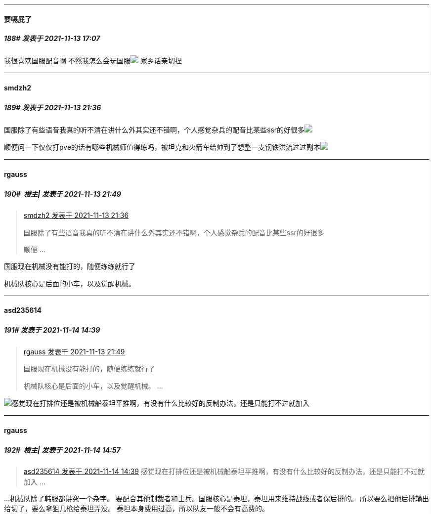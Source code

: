 *****

####  要嗝屁了  
##### 188#       发表于 2021-11-13 17:07

我很喜欢国服配音啊 不然我怎么会玩国服<img src="https://static.saraba1st.com/image/smiley/face2017/067.png" referrerpolicy="no-referrer"> 家乡话亲切捏

*****

####  smdzh2  
##### 189#       发表于 2021-11-13 21:36

国服除了有些语音我真的听不清在讲什么外其实还不错啊，个人感觉杂兵的配音比某些ssr的好很多<img src="https://static.saraba1st.com/image/smiley/face2017/065.png" referrerpolicy="no-referrer">

顺便问一下仅仅打pve的话有哪些机械师值得练吗，被坦克和火箭车给帅到了想整一支钢铁洪流过过副本<img src="https://static.saraba1st.com/image/smiley/face2017/066.png" referrerpolicy="no-referrer">

*****

####  rgauss  
##### 190#         楼主| 发表于 2021-11-13 21:49

<blockquote><a href="httphttps://bbs.saraba1st.com/2b/forum.php?mod=redirect&amp;goto=findpost&amp;pid=53534122&amp;ptid=2028054" target="_blank">smdzh2 发表于 2021-11-13 21:36</a>

国服除了有些语音我真的听不清在讲什么外其实还不错啊，个人感觉杂兵的配音比某些ssr的好很多

顺便 ...</blockquote>
国服现在机械没有能打的，随便练练就行了

机械队核心是后面的小车，以及觉醒机械。

*****

####  asd235614  
##### 191#       发表于 2021-11-14 14:39

<blockquote><a href="httphttps://bbs.saraba1st.com/2b/forum.php?mod=redirect&amp;goto=findpost&amp;pid=53534302&amp;ptid=2028054" target="_blank">rgauss 发表于 2021-11-13 21:49</a>

国服现在机械没有能打的，随便练练就行了

机械队核心是后面的小车，以及觉醒机械。 ...</blockquote>
<img src="https://static.saraba1st.com/image/smiley/face2017/152.png" referrerpolicy="no-referrer">感觉现在打排位还是被机械船泰坦平推啊，有没有什么比较好的反制办法，还是只能打不过就加入

*****

####  rgauss  
##### 192#         楼主| 发表于 2021-11-14 14:57

<blockquote><a href="httphttps://bbs.saraba1st.com/2b/forum.php?mod=redirect&amp;goto=findpost&amp;pid=53539937&amp;ptid=2028054" target="_blank">asd235614 发表于 2021-11-14 14:39</a>
感觉现在打排位还是被机械船泰坦平推啊，有没有什么比较好的反制办法，还是只能打不过就加入 ...</blockquote>
...机械队除了韩服都讲究一个杂字。
要配合其他制裁者和士兵。国服核心是泰坦，泰坦用来维持战线或者保后排的。
所以要么把他后排输出给切了，要么拿狙几枪给泰坦弄没。
泰坦本身费用过高，所以队友一般不会有高费的。

